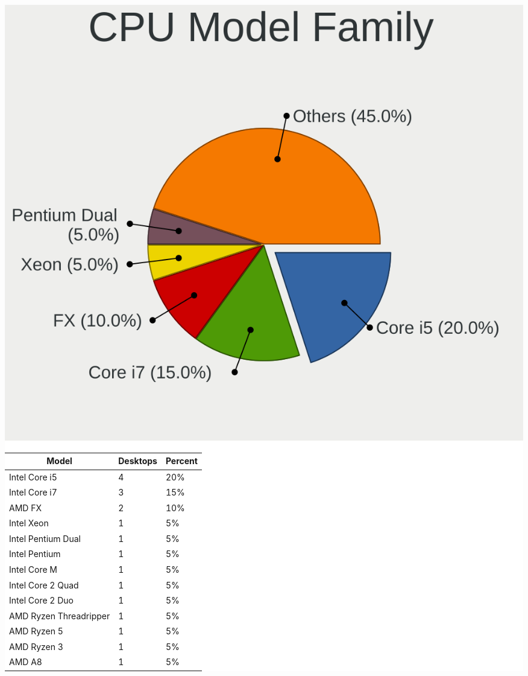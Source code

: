 ![CPU Model Family](./images/pie_chart/cpu_family.svg)


| Model                  | Desktops | Percent |
|------------------------|----------|---------|
| Intel Core i5          | 4        | 20%     |
| Intel Core i7          | 3        | 15%     |
| AMD FX                 | 2        | 10%     |
| Intel Xeon             | 1        | 5%      |
| Intel Pentium Dual     | 1        | 5%      |
| Intel Pentium          | 1        | 5%      |
| Intel Core M           | 1        | 5%      |
| Intel Core 2 Quad      | 1        | 5%      |
| Intel Core 2 Duo       | 1        | 5%      |
| AMD Ryzen Threadripper | 1        | 5%      |
| AMD Ryzen 5            | 1        | 5%      |
| AMD Ryzen 3            | 1        | 5%      |
| AMD A8                 | 1        | 5%      |